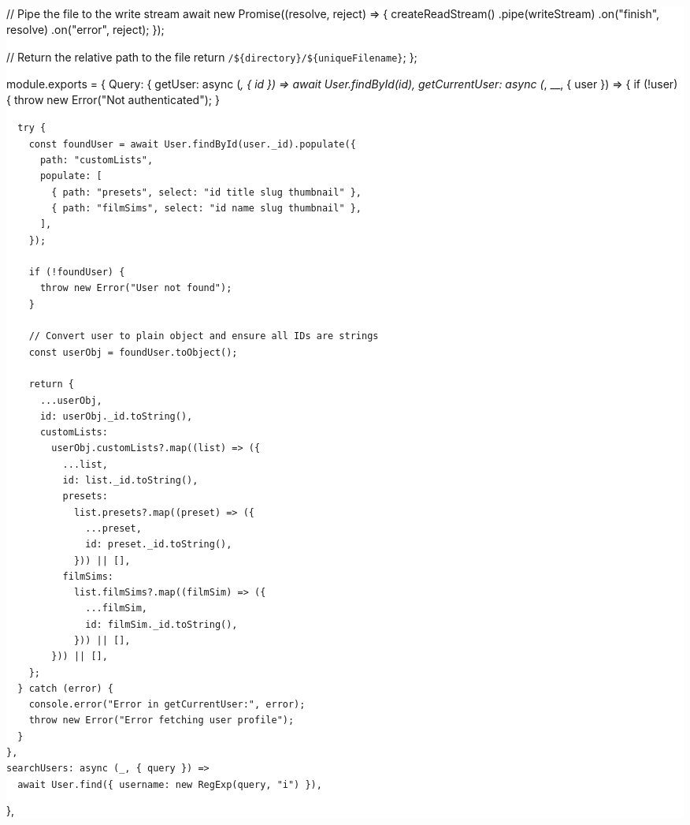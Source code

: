  // Pipe the file to the write stream
  await new Promise((resolve, reject) => {
    createReadStream()
      .pipe(writeStream)
      .on("finish", resolve)
      .on("error", reject);
  });

  // Return the relative path to the file
  return `/${directory}/${uniqueFilename}`;
};

module.exports = {
  Query: {
    getUser: async (_, { id }) => await User.findById(id),
    getCurrentUser: async (_, __, { user }) => {
      if (!user) {
        throw new Error("Not authenticated");
      }

      try {
        const foundUser = await User.findById(user._id).populate({
          path: "customLists",
          populate: [
            { path: "presets", select: "id title slug thumbnail" },
            { path: "filmSims", select: "id name slug thumbnail" },
          ],
        });

        if (!foundUser) {
          throw new Error("User not found");
        }

        // Convert user to plain object and ensure all IDs are strings
        const userObj = foundUser.toObject();

        return {
          ...userObj,
          id: userObj._id.toString(),
          customLists:
            userObj.customLists?.map((list) => ({
              ...list,
              id: list._id.toString(),
              presets:
                list.presets?.map((preset) => ({
                  ...preset,
                  id: preset._id.toString(),
                })) || [],
              filmSims:
                list.filmSims?.map((filmSim) => ({
                  ...filmSim,
                  id: filmSim._id.toString(),
                })) || [],
            })) || [],
        };
      } catch (error) {
        console.error("Error in getCurrentUser:", error);
        throw new Error("Error fetching user profile");
      }
    },
    searchUsers: async (_, { query }) =>
      await User.find({ username: new RegExp(query, "i") }),
  },
